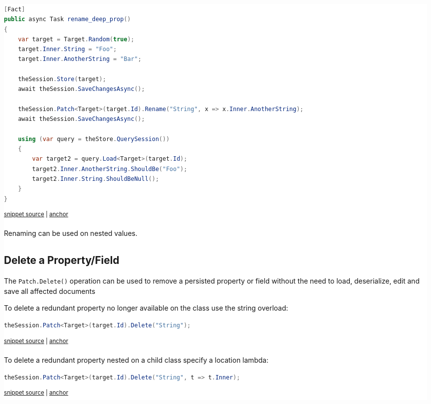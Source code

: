 
<a id='snippet-sample_patching_rename_deep_prop'></a>
```cs
[Fact]
public async Task rename_deep_prop()
{
    var target = Target.Random(true);
    target.Inner.String = "Foo";
    target.Inner.AnotherString = "Bar";

    theSession.Store(target);
    await theSession.SaveChangesAsync();

    theSession.Patch<Target>(target.Id).Rename("String", x => x.Inner.AnotherString);
    await theSession.SaveChangesAsync();

    using (var query = theStore.QuerySession())
    {
        var target2 = query.Load<Target>(target.Id);
        target2.Inner.AnotherString.ShouldBe("Foo");
        target2.Inner.String.ShouldBeNull();
    }
}
```
<sup><a href='https://github.com/JasperFx/marten/blob/master/src/PatchingTests/Patching/patching_api.cs#L585-L607' title='Snippet source file'>snippet source</a> | <a href='#snippet-sample_patching_rename_deep_prop' title='Start of snippet'>anchor</a></sup>


Renaming can be used on nested values.

## Delete a Property/Field

The `Patch.Delete()` operation can be used to remove a persisted property or field without the need
to load, deserialize, edit and save all affected documents

To delete a redundant property no longer available on the class use the string overload:


<a id='snippet-sample_patching_delete_redundant_property'></a>
```cs
theSession.Patch<Target>(target.Id).Delete("String");
```
<sup><a href='https://github.com/JasperFx/marten/blob/master/src/PatchingTests/Patching/patching_api.cs#L712-L714' title='Snippet source file'>snippet source</a> | <a href='#snippet-sample_patching_delete_redundant_property' title='Start of snippet'>anchor</a></sup>


To delete a redundant property nested on a child class specify a location lambda:


<a id='snippet-sample_patching_delete_redundant_nested_property'></a>
```cs
theSession.Patch<Target>(target.Id).Delete("String", t => t.Inner);
```
<sup><a href='https://github.com/JasperFx/marten/blob/master/src/PatchingTests/Patching/patching_api.cs#L732-L734' title='Snippet source file'>snippet source</a> | <a href='#snippet-sample_patching_delete_redundant_nested_property' title='Start of snippet'>anchor</a></sup>
